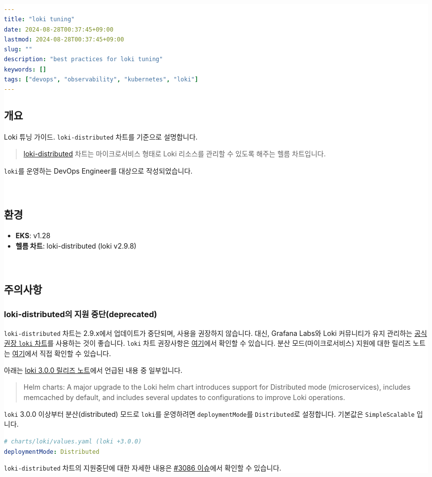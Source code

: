 ```yaml
---
title: "loki tuning"
date: 2024-08-28T00:37:45+09:00
lastmod: 2024-08-28T00:37:45+09:00
slug: ""
description: "best practices for loki tuning"
keywords: []
tags: ["devops", "observability", "kubernetes", "loki"]
---
```


## 개요

Loki 튜닝 가이드. `loki-distributed` 차트를 기준으로 설명합니다.

> [loki-distributed](https://github.com/grafana/helm-charts/tree/main/charts/loki-distributed) 차트는 마이크로서비스 형태로 Loki 리소스를 관리할 수 있도록 해주는 헬름 차트입니다.

`loki`를 운영하는 DevOps Engineer를 대상으로 작성되었습니다.

&nbsp;

## 환경

- **EKS**: v1.28
- **헬름 차트**: loki-distributed (loki v2.9.8)

&nbsp;

## 주의사항

### loki-distributed의 지원 중단(deprecated)

`loki-distributed` 차트는 2.9.x에서 업데이트가 중단되며, 사용을 권장하지 않습니다. 대신, Grafana Labs와 Loki 커뮤니티가 유지 관리하는 [공식 권장 `loki` 차트](https://github.com/grafana/loki/tree/main/production/helm/loki)를 사용하는 것이 좋습니다. `loki` 차트 권장사항은 [여기](https://github.com/grafana/helm-charts/tree/main/charts/loki)에서 확인할 수 있습니다. 분산 모드(마이크로서비스) 지원에 대한 릴리즈 노트는 [여기](https://github.com/grafana/loki/releases/tag/v3.0.0)에서 직접 확인할 수 있습니다.

아래는 [loki 3.0.0 릴리즈 노트](https://github.com/grafana/loki/releases/tag/v3.0.0)에서 언급된 내용 중 일부입니다.

> Helm charts: A major upgrade to the Loki helm chart introduces support for Distributed mode (microservices), includes memcached by default, and includes several updates to configurations to improve Loki operations.

`loki` 3.0.0 이상부터 분산(distributed) 모드로 `loki`를 운영하려면 `deploymentMode`를 `Distributed`로 설정합니다. 기본값은 `SimpleScalable` 입니다.

```yaml
# charts/loki/values.yaml (loki +3.0.0)
deploymentMode: Distributed
```

`loki-distributed` 차트의 지원중단에 대한 자세한 내용은 [#3086 이슈](https://github.com/grafana/helm-charts/issues/3086)에서 확인할 수 있습니다.
